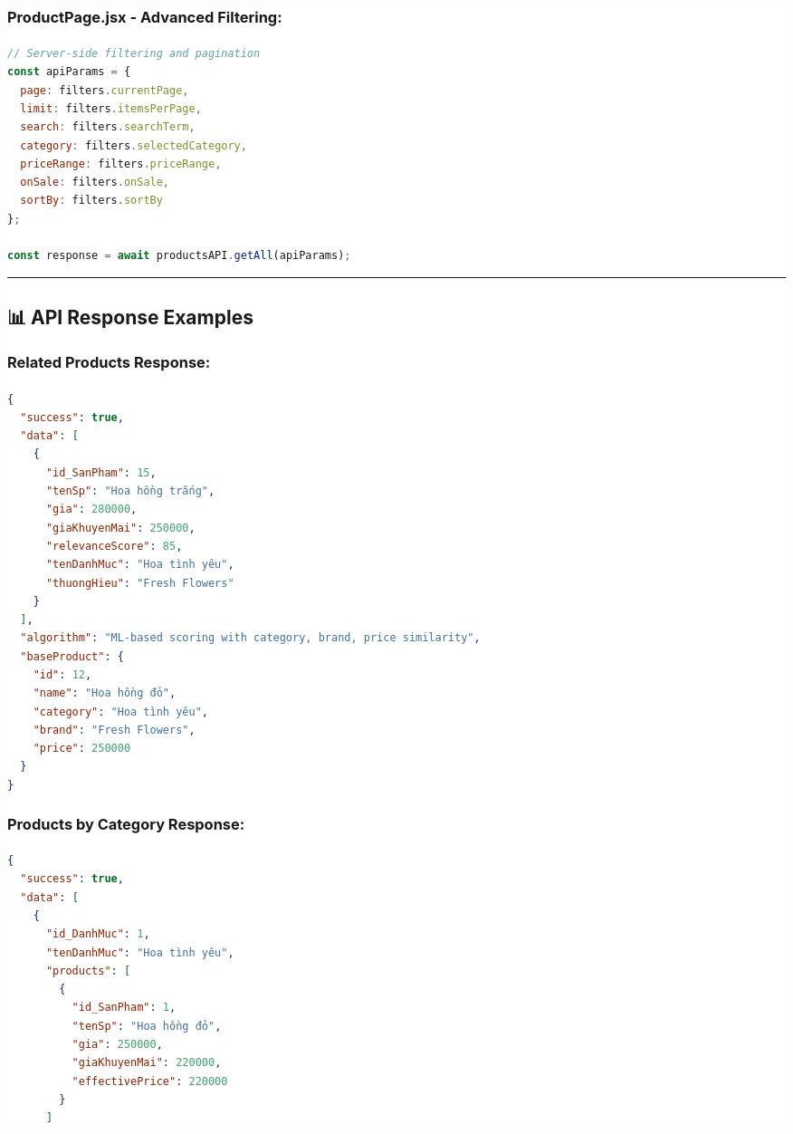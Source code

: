 ### **ProductPage.jsx - Advanced Filtering:**
```javascript
// Server-side filtering and pagination
const apiParams = {
  page: filters.currentPage,
  limit: filters.itemsPerPage,
  search: filters.searchTerm,
  category: filters.selectedCategory,
  priceRange: filters.priceRange,
  onSale: filters.onSale,
  sortBy: filters.sortBy
};

const response = await productsAPI.getAll(apiParams);
```

---

## 📊 **API Response Examples**

### **Related Products Response:**
```json
{
  "success": true,
  "data": [
    {
      "id_SanPham": 15,
      "tenSp": "Hoa hồng trắng",
      "gia": 280000,
      "giaKhuyenMai": 250000,
      "relevanceScore": 85,
      "tenDanhMuc": "Hoa tình yêu",
      "thuongHieu": "Fresh Flowers"
    }
  ],
  "algorithm": "ML-based scoring with category, brand, price similarity",
  "baseProduct": {
    "id": 12,
    "name": "Hoa hồng đỏ",
    "category": "Hoa tình yêu",
    "brand": "Fresh Flowers",
    "price": 250000
  }
}
```

### **Products by Category Response:**
```json
{
  "success": true,
  "data": [
    {
      "id_DanhMuc": 1,
      "tenDanhMuc": "Hoa tình yêu",
      "products": [
        {
          "id_SanPham": 1,
          "tenSp": "Hoa hồng đỏ",
          "gia": 250000,
          "giaKhuyenMai": 220000,
          "effectivePrice": 220000
        }
      ]
```